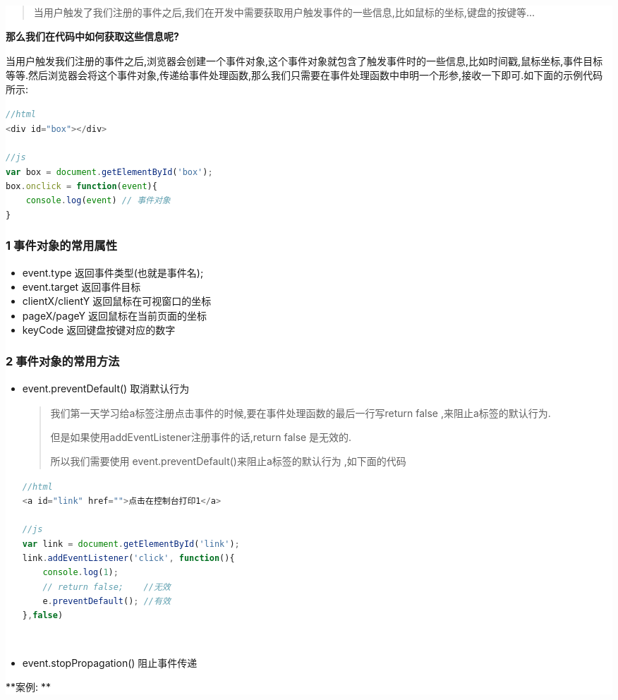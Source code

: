 > 当用户触发了我们注册的事件之后,我们在开发中需要获取用户触发事件的一些信息,比如鼠标的坐标,键盘的按键等...

**那么我们在代码中如何获取这些信息呢?**

当用户触发我们注册的事件之后,浏览器会创建一个事件对象,这个事件对象就包含了触发事件时的一些信息,比如时间戳,鼠标坐标,事件目标等等.然后浏览器会将这个事件对象,传递给事件处理函数,那么我们只需要在事件处理函数中申明一个形参,接收一下即可.如下面的示例代码所示:



```javascript
//html
<div id="box"></div>

//js
var box = document.getElementById('box');
box.onclick = function(event){
    console.log(event) // 事件对象
}
```



### 1 事件对象的常用属性

- event.type  返回事件类型(也就是事件名);
- event.target    返回事件目标
- clientX/clientY     返回鼠标在可视窗口的坐标
- pageX/pageY       返回鼠标在当前页面的坐标
- keyCode   返回键盘按键对应的数字

### 2 事件对象的常用方法

- event.preventDefault() 取消默认行为

  > 我们第一天学习给a标签注册点击事件的时候,要在事件处理函数的最后一行写return false ,来阻止a标签的默认行为.
  >
  > 但是如果使用addEventListener注册事件的话,return false 是无效的.
  >
  > 所以我们需要使用 event.preventDefault()来阻止a标签的默认行为 ,如下面的代码

  ```javascript
  //html
  <a id="link" href="">点击在控制台打印1</a>

  //js
  var link = document.getElementById('link');
  link.addEventListener('click', function(){
      console.log(1);
      // return false;    //无效
      e.preventDefault(); //有效
  },false)
  ```

  ​

- event.stopPropagation() 阻止事件传递

**案例: **
